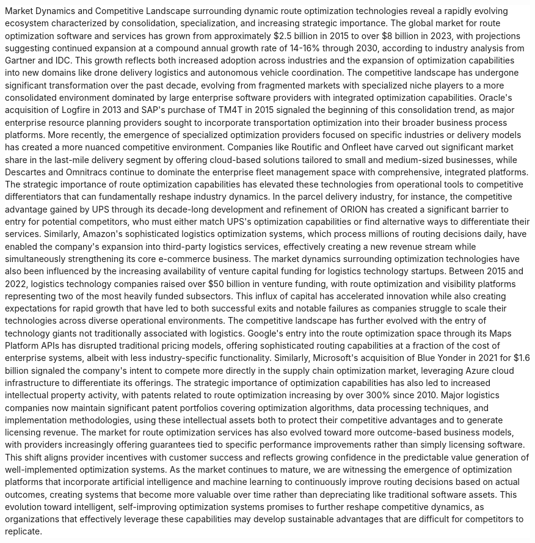 Market Dynamics and Competitive Landscape surrounding dynamic route optimization technologies reveal a rapidly evolving ecosystem characterized by consolidation, specialization, and increasing strategic importance. The global market for route optimization software and services has grown from approximately $2.5 billion in 2015 to over $8 billion in 2023, with projections suggesting continued expansion at a compound annual growth rate of 14-16% through 2030, according to industry analysis from Gartner and IDC. This growth reflects both increased adoption across industries and the expansion of optimization capabilities into new domains like drone delivery logistics and autonomous vehicle coordination. The competitive landscape has undergone significant transformation over the past decade, evolving from fragmented markets with specialized niche players to a more consolidated environment dominated by large enterprise software providers with integrated optimization capabilities. Oracle's acquisition of Logfire in 2013 and SAP's purchase of TM4T in 2015 signaled the beginning of this consolidation trend, as major enterprise resource planning providers sought to incorporate transportation optimization into their broader business process platforms. More recently, the emergence of specialized optimization providers focused on specific industries or delivery models has created a more nuanced competitive environment. Companies like Routific and Onfleet have carved out significant market share in the last-mile delivery segment by offering cloud-based solutions tailored to small and medium-sized businesses, while Descartes and Omnitracs continue to dominate the enterprise fleet management space with comprehensive, integrated platforms. The strategic importance of route optimization capabilities has elevated these technologies from operational tools to competitive differentiators that can fundamentally reshape industry dynamics. In the parcel delivery industry, for instance, the competitive advantage gained by UPS through its decade-long development and refinement of ORION has created a significant barrier to entry for potential competitors, who must either match UPS's optimization capabilities or find alternative ways to differentiate their services. Similarly, Amazon's sophisticated logistics optimization systems, which process millions of routing decisions daily, have enabled the company's expansion into third-party logistics services, effectively creating a new revenue stream while simultaneously strengthening its core e-commerce business. The market dynamics surrounding optimization technologies have also been influenced by the increasing availability of venture capital funding for logistics technology startups. Between 2015 and 2022, logistics technology companies raised over $50 billion in venture funding, with route optimization and visibility platforms representing two of the most heavily funded subsectors. This influx of capital has accelerated innovation while also creating expectations for rapid growth that have led to both successful exits and notable failures as companies struggle to scale their technologies across diverse operational environments. The competitive landscape has further evolved with the entry of technology giants not traditionally associated with logistics. Google's entry into the route optimization space through its Maps Platform APIs has disrupted traditional pricing models, offering sophisticated routing capabilities at a fraction of the cost of enterprise systems, albeit with less industry-specific functionality. Similarly, Microsoft's acquisition of Blue Yonder in 2021 for $1.6 billion signaled the company's intent to compete more directly in the supply chain optimization market, leveraging Azure cloud infrastructure to differentiate its offerings. The strategic importance of optimization capabilities has also led to increased intellectual property activity, with patents related to route optimization increasing by over 300% since 2010. Major logistics companies now maintain significant patent portfolios covering optimization algorithms, data processing techniques, and implementation methodologies, using these intellectual assets both to protect their competitive advantages and to generate licensing revenue. The market for route optimization services has also evolved toward more outcome-based business models, with providers increasingly offering guarantees tied to specific performance improvements rather than simply licensing software. This shift aligns provider incentives with customer success and reflects growing confidence in the predictable value generation of well-implemented optimization systems. As the market continues to mature, we are witnessing the emergence of optimization platforms that incorporate artificial intelligence and machine learning to continuously improve routing decisions based on actual outcomes, creating systems that become more valuable over time rather than depreciating like traditional software assets. This evolution toward intelligent, self-improving optimization systems promises to further reshape competitive dynamics, as organizations that effectively leverage these capabilities may develop sustainable advantages that are difficult for competitors to replicate.
